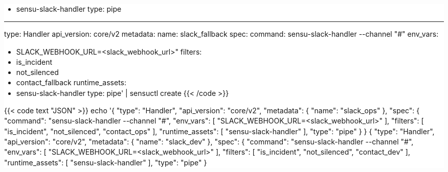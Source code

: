   - sensu-slack-handler
  type: pipe
---
type: Handler
api_version: core/v2
metadata:
  name: slack_fallback
spec:
  command: sensu-slack-handler --channel "#<alert-all>"
  env_vars:
  - SLACK_WEBHOOK_URL=<slack_webhook_url>"
  filters:
  - is_incident
  - not_silenced
  - contact_fallback
  runtime_assets:
  - sensu-slack-handler
  type: pipe' | sensuctl create
{{< /code >}}

{{< code text "JSON" >}}
echo '{
  "type": "Handler",
  "api_version": "core/v2",
  "metadata": {
    "name": "slack_ops"
  },
  "spec": {
    "command": "sensu-slack-handler --channel "#<alert-ops>",
    "env_vars": [
      "SLACK_WEBHOOK_URL=<slack_webhook_url>"
    ],
    "filters": [
      "is_incident",
      "not_silenced",
      "contact_ops"
    ],
    "runtime_assets": [
      "sensu-slack-handler"
    ],
    "type": "pipe"
  }
}
{
  "type": "Handler",
  "api_version": "core/v2",
  "metadata": {
    "name": "slack_dev"
  },
  "spec": {
    "command": "sensu-slack-handler --channel "#<alert-dev>",
    "env_vars": [
      "SLACK_WEBHOOK_URL=<slack_webhook_url>"
    ],
    "filters": [
      "is_incident",
      "not_silenced",
      "contact_dev"
    ],
    "runtime_assets": [
      "sensu-slack-handler"
    ],
    "type": "pipe"
  }